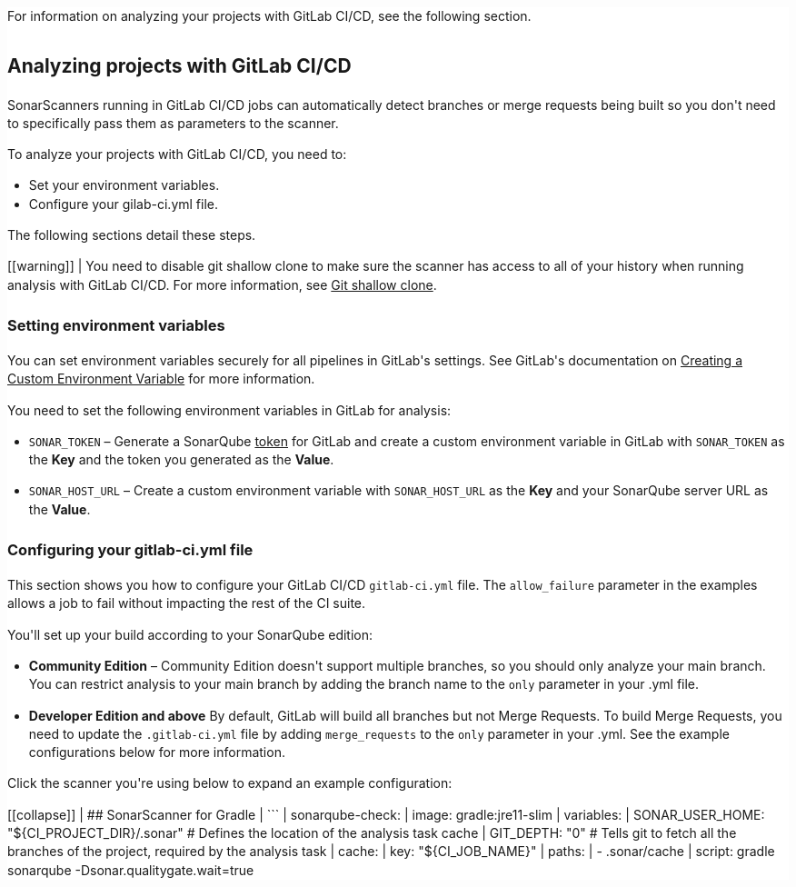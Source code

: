 For information on analyzing your projects with GitLab CI/CD, see the following section.

## Analyzing projects with GitLab CI/CD
SonarScanners running in GitLab CI/CD jobs can automatically detect branches or merge requests being built so you don't need to specifically pass them as parameters to the scanner.

To analyze your projects with GitLab CI/CD, you need to:
- Set your environment variables.
- Configure your gilab-ci.yml file.

The following sections detail these steps.

[[warning]]
| You need to disable git shallow clone to make sure the scanner has access to all of your history when running analysis with GitLab CI/CD. For more information, see [Git shallow clone](https://docs.gitlab.com/ee/user/project/pipelines/settings.html#git-shallow-clone).

### Setting environment variables 
You can set environment variables securely for all pipelines in GitLab's settings. See GitLab's documentation on [Creating a Custom Environment Variable](https://docs.gitlab.com/ee/ci/variables/#creating-a-custom-environment-variable) for more information.
 
You need to set the following environment variables in GitLab for analysis:
 
- `SONAR_TOKEN` – Generate a SonarQube [token](/user-guide/user-token/) for GitLab and create a custom environment variable in GitLab with `SONAR_TOKEN` as the **Key** and the token you generated as the **Value**. 

- `SONAR_HOST_URL` – Create a custom environment variable with `SONAR_HOST_URL` as the **Key** and your SonarQube server URL as the **Value**.

### Configuring your gitlab-ci.yml file

This section shows you how to configure your GitLab CI/CD `gitlab-ci.yml` file. The `allow_failure` parameter in the examples allows a job to fail without impacting the rest of the CI suite.

You'll set up your build according to your SonarQube edition:

- **Community Edition** – Community Edition doesn't support multiple branches, so you should only analyze your main branch. You can restrict analysis to your main branch by adding the branch name to the `only` parameter in your .yml file.

- **Developer Edition and above** By default, GitLab will build all branches but not Merge Requests. To build Merge Requests, you need to update the `.gitlab-ci.yml` file by adding `merge_requests` to the `only` parameter in your .yml. See the example configurations below for more information.

Click the scanner you're using below to expand an example configuration:

[[collapse]]
| ## SonarScanner for Gradle
| ```
| sonarqube-check:
|   image: gradle:jre11-slim
|   variables:
|     SONAR_USER_HOME: "${CI_PROJECT_DIR}/.sonar"  # Defines the location of the analysis task cache
|     GIT_DEPTH: "0"  # Tells git to fetch all the branches of the project, required by the analysis task
|   cache:
|     key: "${CI_JOB_NAME}"
|     paths:
|       - .sonar/cache
|   script: gradle sonarqube -Dsonar.qualitygate.wait=true